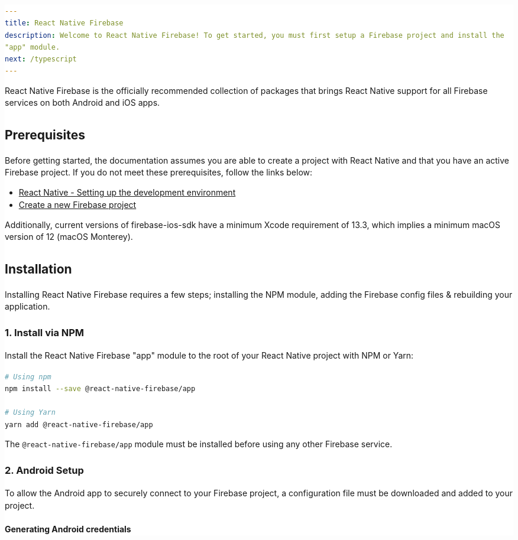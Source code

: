```yaml
---
title: React Native Firebase
description: Welcome to React Native Firebase! To get started, you must first setup a Firebase project and install the "app" module.
next: /typescript
---
```


React Native Firebase is the officially recommended collection of packages that brings React Native support for all Firebase services on both Android and iOS apps.

## Prerequisites

Before getting started, the documentation assumes you are able to create a project with React Native and that you have an active Firebase project.
If you do not meet these prerequisites, follow the links below:

- [React Native - Setting up the development environment](https://reactnative.dev/docs/environment-setup)
- [Create a new Firebase project](https://console.firebase.google.com/)

Additionally, current versions of firebase-ios-sdk have a minimum Xcode requirement of 13.3, which implies a minimum macOS version of 12 (macOS Monterey).

## Installation

Installing React Native Firebase requires a few steps; installing the NPM module, adding the Firebase config files &
rebuilding your application.

### 1. Install via NPM

Install the React Native Firebase "app" module to the root of your React Native project with NPM or Yarn:

```bash
# Using npm
npm install --save @react-native-firebase/app

# Using Yarn
yarn add @react-native-firebase/app
```

The `@react-native-firebase/app` module must be installed before using any other Firebase service.

### 2. Android Setup

To allow the Android app to securely connect to your Firebase project, a configuration file must be downloaded and added
to your project.

#### Generating Android credentials
